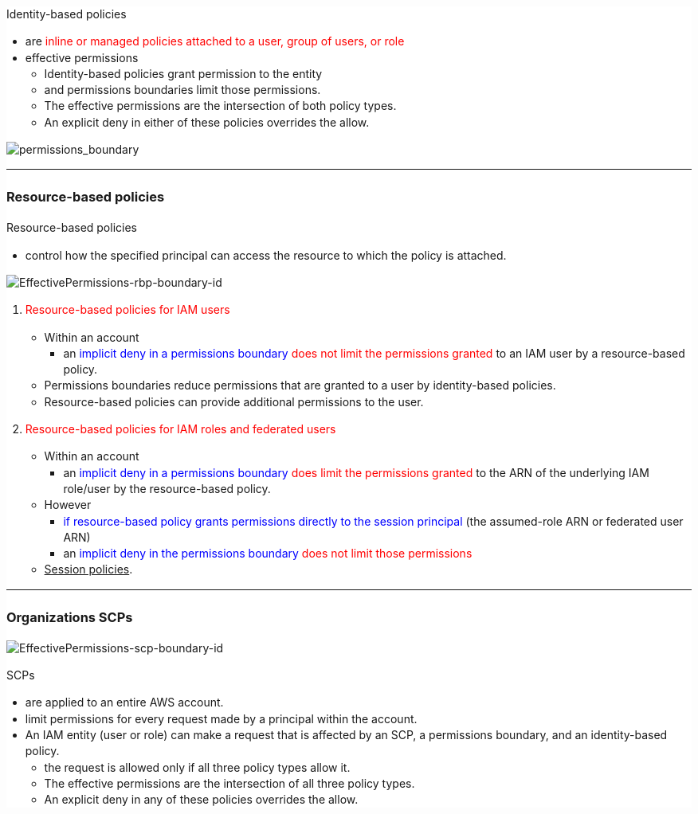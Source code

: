 
Identity-based policies
- are <font color=red> inline or managed policies attached to a user, group of users, or role </font>
- effective permissions
  - Identity-based policies grant permission to the entity
  - and permissions boundaries limit those permissions.
  - The effective permissions are the intersection of both policy types.
  - An explicit deny in either of these policies overrides the allow.

![permissions_boundary](https://i.imgur.com/tnA8au6.png)

---

### Resource-based policies

Resource-based policies
- control how the specified principal can access the resource to which the policy is attached.

![EffectivePermissions-rbp-boundary-id](https://i.imgur.com/IaeaipQ.png)

1. <font color=red> Resource-based policies for IAM users </font>
   - Within an account
     - an <font color=blue> implicit deny in a permissions boundary </font> <font color=red> does not limit the permissions granted </font> to an IAM user by a resource-based policy.
   - Permissions boundaries reduce permissions that are granted to a user by identity-based policies.
   - Resource-based policies can provide additional permissions to the user.

2. <font color=red> Resource-based policies for IAM roles and federated users </font>
   - Within an account
     - an <font color=blue> implicit deny in a permissions boundary </font> <font color=red> does limit the permissions granted </font>  to the ARN of the underlying IAM role/user by the resource-based policy.
   - However
     - <font color=blue> if resource-based policy grants permissions directly to the session principal </font> (the assumed-role ARN or federated user ARN)
     - an <font color=blue> implicit deny in the permissions boundary </font> <font color=red> does not limit those permissions </font>
   - [Session policies](https://docs.aws.amazon.com/IAM/latest/UserGuide/access_policies.html#policies_session).

---

### Organizations SCPs

![EffectivePermissions-scp-boundary-id](https://i.imgur.com/UfyiKlF.png)

SCPs
- are applied to an entire AWS account.
- limit permissions for every request made by a principal within the account.
- An IAM entity (user or role) can make a request that is affected by an SCP, a permissions boundary, and an identity-based policy.
  - the request is allowed only if all three policy types allow it.
  - The effective permissions are the intersection of all three policy types.
  - An explicit deny in any of these policies overrides the allow.
